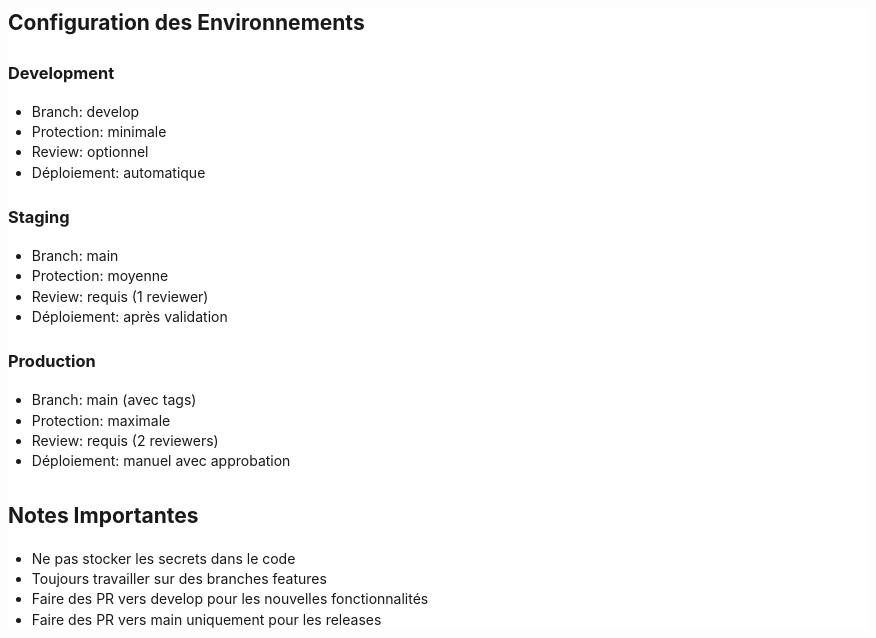## Configuration des Environnements

### Development
- Branch: develop
- Protection: minimale
- Review: optionnel
- Déploiement: automatique

### Staging
- Branch: main
- Protection: moyenne
- Review: requis (1 reviewer)
- Déploiement: après validation

### Production
- Branch: main (avec tags)
- Protection: maximale
- Review: requis (2 reviewers)
- Déploiement: manuel avec approbation

## Notes Importantes
- Ne pas stocker les secrets dans le code
- Toujours travailler sur des branches features
- Faire des PR vers develop pour les nouvelles fonctionnalités
- Faire des PR vers main uniquement pour les releases
